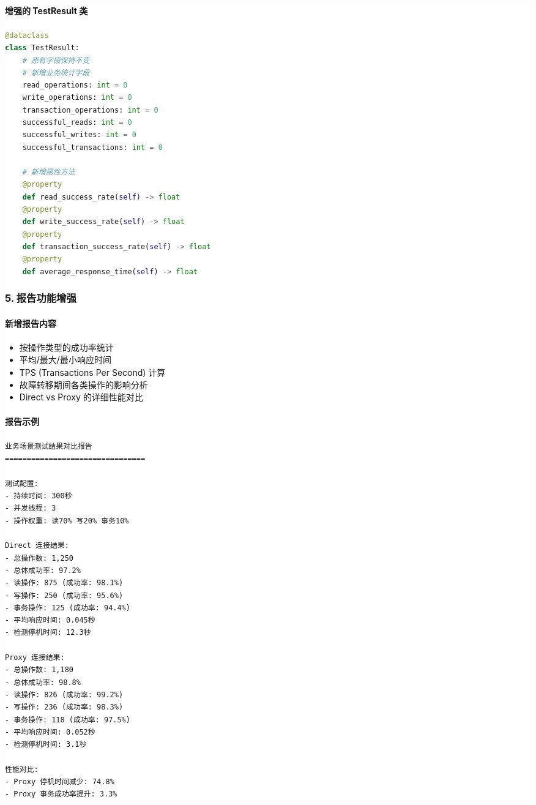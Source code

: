 #### 增强的 TestResult 类
```python
@dataclass  
class TestResult:
    # 原有字段保持不变
    # 新增业务统计字段
    read_operations: int = 0
    write_operations: int = 0
    transaction_operations: int = 0
    successful_reads: int = 0
    successful_writes: int = 0
    successful_transactions: int = 0
    
    # 新增属性方法
    @property
    def read_success_rate(self) -> float
    @property  
    def write_success_rate(self) -> float
    @property
    def transaction_success_rate(self) -> float
    @property
    def average_response_time(self) -> float
```

### 5. 报告功能增强

#### 新增报告内容
- 按操作类型的成功率统计
- 平均/最大/最小响应时间
- TPS (Transactions Per Second) 计算
- 故障转移期间各类操作的影响分析
- Direct vs Proxy 的详细性能对比

#### 报告示例
```
业务场景测试结果对比报告
================================

测试配置:
- 持续时间: 300秒
- 并发线程: 3
- 操作权重: 读70% 写20% 事务10%

Direct 连接结果:
- 总操作数: 1,250
- 总体成功率: 97.2%
- 读操作: 875 (成功率: 98.1%)
- 写操作: 250 (成功率: 95.6%)  
- 事务操作: 125 (成功率: 94.4%)
- 平均响应时间: 0.045秒
- 检测停机时间: 12.3秒

Proxy 连接结果:
- 总操作数: 1,180
- 总体成功率: 98.8%
- 读操作: 826 (成功率: 99.2%)
- 写操作: 236 (成功率: 98.3%)
- 事务操作: 118 (成功率: 97.5%)
- 平均响应时间: 0.052秒  
- 检测停机时间: 3.1秒

性能对比:
- Proxy 停机时间减少: 74.8%
- Proxy 事务成功率提升: 3.3%
```